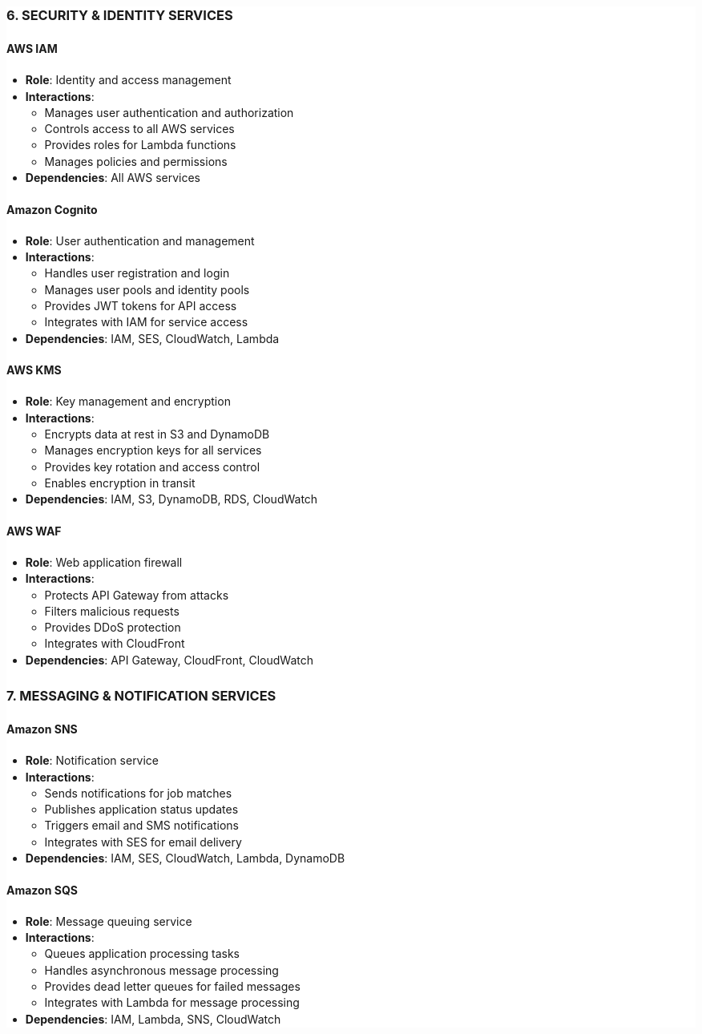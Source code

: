 ### **6. SECURITY & IDENTITY SERVICES**

#### **AWS IAM**
- **Role**: Identity and access management
- **Interactions**:
  - Manages user authentication and authorization
  - Controls access to all AWS services
  - Provides roles for Lambda functions
  - Manages policies and permissions
- **Dependencies**: All AWS services

#### **Amazon Cognito**
- **Role**: User authentication and management
- **Interactions**:
  - Handles user registration and login
  - Manages user pools and identity pools
  - Provides JWT tokens for API access
  - Integrates with IAM for service access
- **Dependencies**: IAM, SES, CloudWatch, Lambda

#### **AWS KMS**
- **Role**: Key management and encryption
- **Interactions**:
  - Encrypts data at rest in S3 and DynamoDB
  - Manages encryption keys for all services
  - Provides key rotation and access control
  - Enables encryption in transit
- **Dependencies**: IAM, S3, DynamoDB, RDS, CloudWatch

#### **AWS WAF**
- **Role**: Web application firewall
- **Interactions**:
  - Protects API Gateway from attacks
  - Filters malicious requests
  - Provides DDoS protection
  - Integrates with CloudFront
- **Dependencies**: API Gateway, CloudFront, CloudWatch

### **7. MESSAGING & NOTIFICATION SERVICES**

#### **Amazon SNS**
- **Role**: Notification service
- **Interactions**:
  - Sends notifications for job matches
  - Publishes application status updates
  - Triggers email and SMS notifications
  - Integrates with SES for email delivery
- **Dependencies**: IAM, SES, CloudWatch, Lambda, DynamoDB

#### **Amazon SQS**
- **Role**: Message queuing service
- **Interactions**:
  - Queues application processing tasks
  - Handles asynchronous message processing
  - Provides dead letter queues for failed messages
  - Integrates with Lambda for message processing
- **Dependencies**: IAM, Lambda, SNS, CloudWatch
